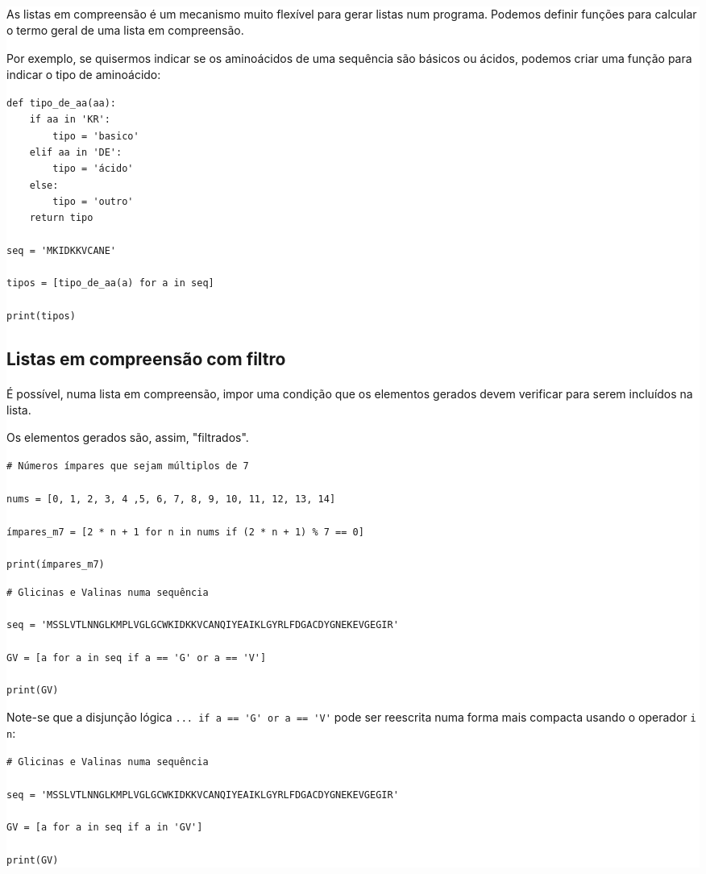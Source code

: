 As listas em compreensão é um mecanismo muito flexível para gerar listas num programa. Podemos definir funções para
calcular o termo geral de uma lista em compreensão.

Por exemplo, se quisermos indicar se os aminoácidos de uma sequência são básicos ou ácidos, podemos criar uma função para indicar o tipo de aminoácido:

```{code-cell} ipython3
def tipo_de_aa(aa):
    if aa in 'KR':
        tipo = 'basico'
    elif aa in 'DE':
        tipo = 'ácido'
    else:
        tipo = 'outro'
    return tipo

seq = 'MKIDKKVCANE'

tipos = [tipo_de_aa(a) for a in seq]

print(tipos)
```

## Listas em compreensão com filtro

É possível, numa lista em compreensão, impor uma condição que os elementos gerados devem verificar para serem incluídos na lista.

Os elementos gerados são, assim, "filtrados".

```{code-cell} ipython3
# Números ímpares que sejam múltiplos de 7

nums = [0, 1, 2, 3, 4 ,5, 6, 7, 8, 9, 10, 11, 12, 13, 14]

ímpares_m7 = [2 * n + 1 for n in nums if (2 * n + 1) % 7 == 0]

print(ímpares_m7)
```

```{code-cell} ipython3
# Glicinas e Valinas numa sequência

seq = 'MSSLVTLNNGLKMPLVGLGCWKIDKKVCANQIYEAIKLGYRLFDGACDYGNEKEVGEGIR'

GV = [a for a in seq if a == 'G' or a == 'V']

print(GV)
```

Note-se que a disjunção lógica `... if a == 'G' or a == 'V'` pode ser reescrita numa forma mais compacta usando o operador `in`:

```{code-cell} ipython3
# Glicinas e Valinas numa sequência

seq = 'MSSLVTLNNGLKMPLVGLGCWKIDKKVCANQIYEAIKLGYRLFDGACDYGNEKEVGEGIR'

GV = [a for a in seq if a in 'GV']

print(GV)
```
